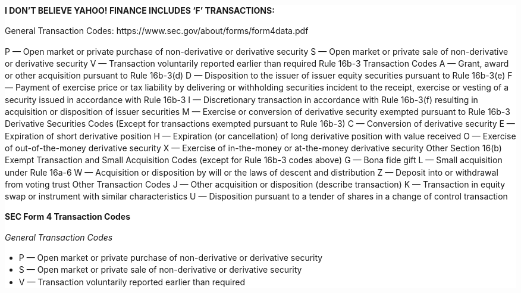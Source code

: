   
  <p>
  </p>
</div>

<div class="text_cell_render border-box-sizing rendered_html">
  <p>
    <b>I DON&#8217;T BELIEVE YAHOO! FINANCE INCLUDES &#8216;F&#8217; TRANSACTIONS:</b>
  </p>
  
  <p>
    General Transaction Codes: https://www.sec.gov/about/forms/form4data.pdf
  </p>
  
  <p>
    P — Open market or private purchase of non-derivative or derivative security S — Open market or private sale of non-derivative or derivative security V — Transaction voluntarily reported earlier than required Rule 16b-3 Transaction Codes A — Grant, award or other acquisition pursuant to Rule 16b-3(d) D — Disposition to the issuer of issuer equity securities pursuant to Rule 16b-3(e) F — Payment of exercise price or tax liability by delivering or withholding securities incident to the receipt, exercise or vesting of a security issued in accordance with Rule 16b-3 I — Discretionary transaction in accordance with Rule 16b-3(f) resulting in acquisition or disposition of issuer securities M — Exercise or conversion of derivative security exempted pursuant to Rule 16b-3 Derivative Securities Codes (Except for transactions exempted pursuant to Rule 16b-3) C — Conversion of derivative security E — Expiration of short derivative position H — Expiration (or cancellation) of long derivative position with value received O — Exercise of out-of-the-money derivative security X — Exercise of in-the-money or at-the-money derivative security Other Section 16(b) Exempt Transaction and Small Acquisition Codes (except for Rule 16b-3 codes above) G — Bona fide gift L — Small acquisition under Rule 16a-6 W — Acquisition or disposition by will or the laws of descent and distribution Z — Deposit into or withdrawal from voting trust Other Transaction Codes J — Other acquisition or disposition (describe transaction) K — Transaction in equity swap or instrument with similar characteristics U — Disposition pursuant to a tender of shares in a change of control transaction
  </p>
</div>

<div class="text_cell_render border-box-sizing rendered_html">
  <p>
  </p>
  
  <p>
    <b>SEC Form 4 Transaction Codes</b>
  </p>
  
  <p>
    <em>General Transaction Codes</em>
  </p>
  
  <ul>
    <li>
      P — Open market or private purchase of non-derivative or derivative security
    </li>
    <li>
      S — Open market or private sale of non-derivative or derivative security
    </li>
    <li>
      V — Transaction voluntarily reported earlier than required
    </li>
  </ul>
  